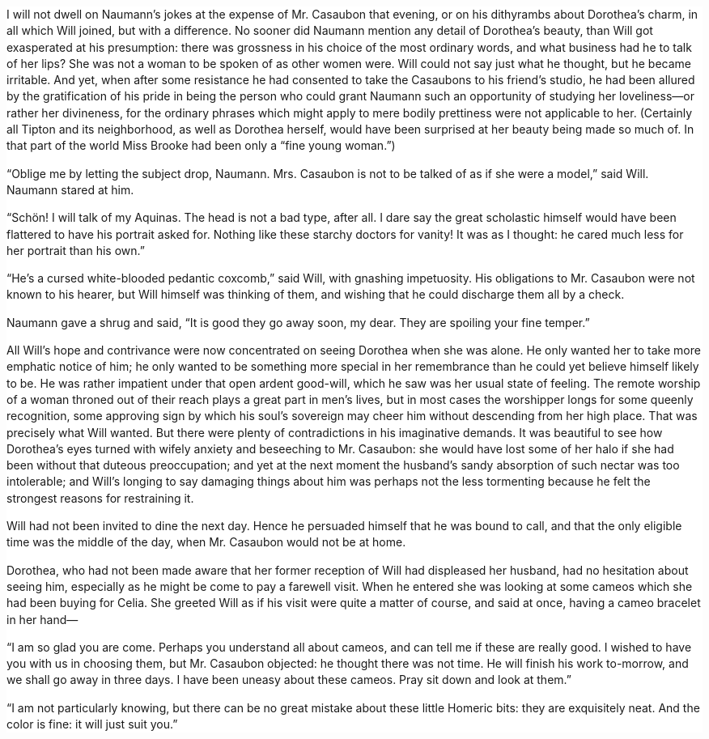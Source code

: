 I will not dwell on Naumann’s jokes at the expense of Mr. Casaubon that evening, or on his dithyrambs about Dorothea’s charm, in all which Will joined, but with a difference. No sooner did Naumann mention any detail of Dorothea’s beauty, than Will got exasperated at his presumption: there was grossness in his choice of the most ordinary words, and what business had he to talk of her lips? She was not a woman to be spoken of as other women were. Will could not say just what he thought, but he became irritable. And yet, when after some resistance he had consented to take the Casaubons to his friend’s studio, he had been allured by the gratification of his pride in being the person who could grant Naumann such an opportunity of studying her loveliness—or rather her divineness, for the ordinary phrases which might apply to mere bodily prettiness were not applicable to her. (Certainly all Tipton and its neighborhood, as well as Dorothea herself, would have been surprised at her beauty being made so much of. In that part of the world Miss Brooke had been only a “fine young woman.”) 

“Oblige me by letting the subject drop, Naumann. Mrs. Casaubon is not to be talked of as if she were a model,” said Will. Naumann stared at him. 

“Schön! I will talk of my Aquinas. The head is not a bad type, after all. I dare say the great scholastic himself would have been flattered to have his portrait asked for. Nothing like these starchy doctors for vanity! It was as I thought: he cared much less for her portrait than his own.” 

“He’s a cursed white-blooded pedantic coxcomb,” said Will, with gnashing impetuosity. His obligations to Mr. Casaubon were not known to his hearer, but Will himself was thinking of them, and wishing that he could discharge them all by a check. 

Naumann gave a shrug and said, “It is good they go away soon, my dear. They are spoiling your fine temper.” 

All Will’s hope and contrivance were now concentrated on seeing Dorothea when she was alone. He only wanted her to take more emphatic notice of him; he only wanted to be something more special in her remembrance than he could yet believe himself likely to be. He was rather impatient under that open ardent good-will, which he saw was her usual state of feeling. The remote worship of a woman throned out of their reach plays a great part in men’s lives, but in most cases the worshipper longs for some queenly recognition, some approving sign by which his soul’s sovereign may cheer him without descending from her high place. That was precisely what Will wanted. But there were plenty of contradictions in his imaginative demands. It was beautiful to see how Dorothea’s eyes turned with wifely anxiety and beseeching to Mr. Casaubon: she would have lost some of her halo if she had been without that duteous preoccupation; and yet at the next moment the husband’s sandy absorption of such nectar was too intolerable; and Will’s longing to say damaging things about him was perhaps not the less tormenting because he felt the strongest reasons for restraining it. 

Will had not been invited to dine the next day. Hence he persuaded himself that he was bound to call, and that the only eligible time was the middle of the day, when Mr. Casaubon would not be at home. 

Dorothea, who had not been made aware that her former reception of Will had displeased her husband, had no hesitation about seeing him, especially as he might be come to pay a farewell visit. When he entered she was looking at some cameos which she had been buying for Celia. She greeted Will as if his visit were quite a matter of course, and said at once, having a cameo bracelet in her hand— 

“I am so glad you are come. Perhaps you understand all about cameos, and can tell me if these are really good. I wished to have you with us in choosing them, but Mr. Casaubon objected: he thought there was not time. He will finish his work to-morrow, and we shall go away in three days. I have been uneasy about these cameos. Pray sit down and look at them.” 

“I am not particularly knowing, but there can be no great mistake about these little Homeric bits: they are exquisitely neat. And the color is fine: it will just suit you.” 
